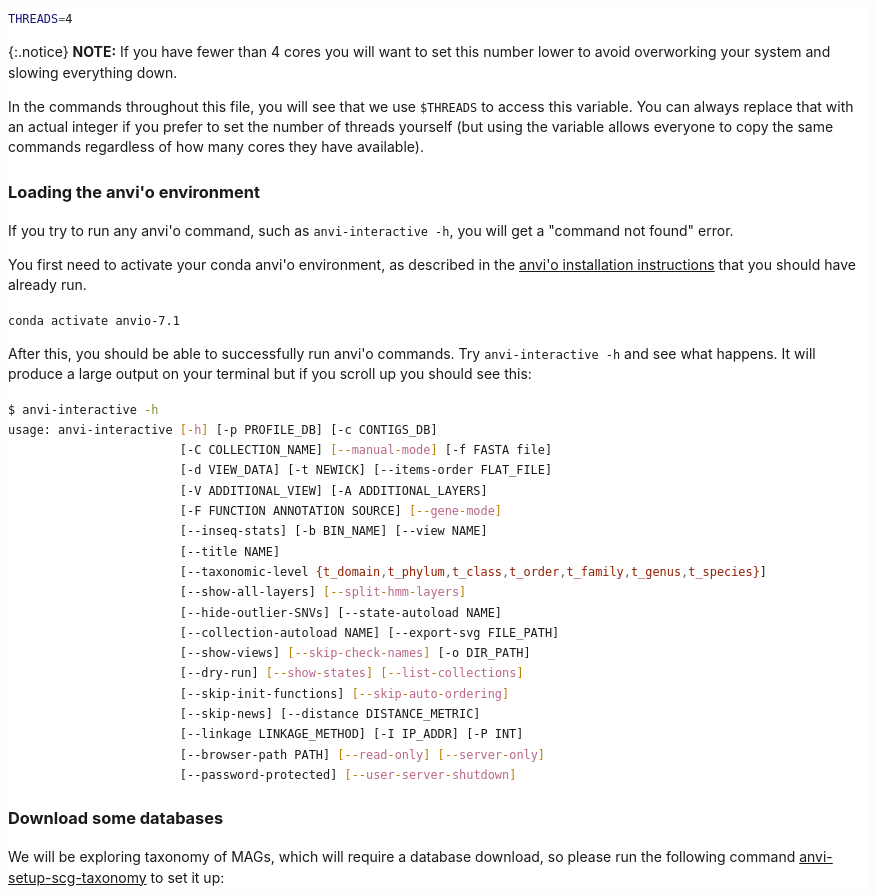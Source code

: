 ```bash
THREADS=4
```

{:.notice}
**NOTE:** If you have fewer than 4 cores you will want to set this number lower to avoid overworking your system and slowing everything down. 

In the commands throughout this file, you will see that we use `$THREADS` to access this variable. You can always replace that with an actual integer if you prefer to set the number of threads yourself (but using the variable allows everyone to copy the same commands regardless of how many cores they have available).

### Loading the anvi'o environment

If you try to run any anvi'o command, such as `anvi-interactive -h`, you will get a "command not found" error.

You first need to activate your conda anvi'o environment, as described in the [anvi'o installation instructions](https://merenlab.org/2016/06/26/installation-v2/) that you should have already run. 

```bash
conda activate anvio-7.1
```

After this, you should be able to successfully run anvi'o commands. Try `anvi-interactive -h` and see what happens. It will produce a large output on your terminal but if you scroll up you should see this:

```bash
$ anvi-interactive -h
usage: anvi-interactive [-h] [-p PROFILE_DB] [-c CONTIGS_DB]
                        [-C COLLECTION_NAME] [--manual-mode] [-f FASTA file]
                        [-d VIEW_DATA] [-t NEWICK] [--items-order FLAT_FILE]
                        [-V ADDITIONAL_VIEW] [-A ADDITIONAL_LAYERS]
                        [-F FUNCTION ANNOTATION SOURCE] [--gene-mode]
                        [--inseq-stats] [-b BIN_NAME] [--view NAME]
                        [--title NAME]
                        [--taxonomic-level {t_domain,t_phylum,t_class,t_order,t_family,t_genus,t_species}]
                        [--show-all-layers] [--split-hmm-layers]
                        [--hide-outlier-SNVs] [--state-autoload NAME]
                        [--collection-autoload NAME] [--export-svg FILE_PATH]
                        [--show-views] [--skip-check-names] [-o DIR_PATH]
                        [--dry-run] [--show-states] [--list-collections]
                        [--skip-init-functions] [--skip-auto-ordering]
                        [--skip-news] [--distance DISTANCE_METRIC]
                        [--linkage LINKAGE_METHOD] [-I IP_ADDR] [-P INT]
                        [--browser-path PATH] [--read-only] [--server-only]
                        [--password-protected] [--user-server-shutdown]
```

### Download some databases

We will be exploring taxonomy of MAGs, which will require a database download, so please run the following command [anvi-setup-scg-taxonomy](https://anvio.org/help/main/programs/anvi-setup-scg-taxonomy/) to set it up:
